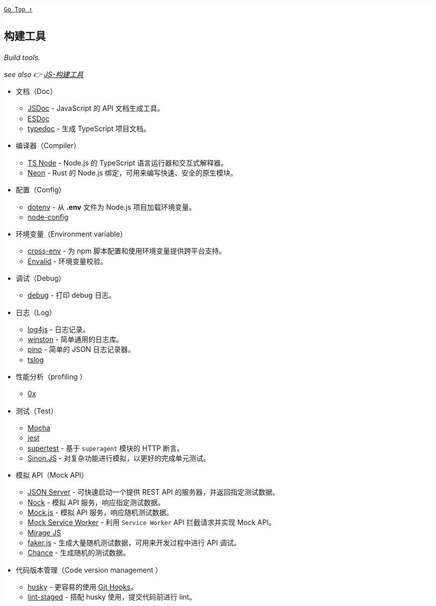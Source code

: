 [`Go Top ↑`](#awesome-nodejs-list)

## 构建工具

*Build tools.*

_see also 👉  [JS-构建工具](./awesome-web-front-end.md#构建工具)_

- 文档（Doc）
  - [JSDoc](https://jsdoc.app/) - JavaScript 的 API 文档生成工具。
  - [ESDoc](https://esdoc.org/)
  - [typedoc](https://typedoc.org/) - 生成 TypeScript 项目文档。

- 编译器（Compiler）
  - [TS Node](https://github.com/TypeStrong/ts-node) - Node.js 的 TypeScript 语言运行器和交互式解释器。
  - [Neon](https://neon-bindings.com/) - Rust 的 Node.js 绑定，可用来编写快速、安全的原生模块。
 
- 配置（Config）
  - [dotenv](https://github.com/motdotla/dotenv) - 从 **.env** 文件为 Node.js 项目加载环境变量。
  - [node-config](https://github.com/lorenwest/node-config)
  
- 环境变量（Environment variable）
  - [cross-env](https://github.com/kentcdodds/cross-env) - 为 npm 脚本配置和使用环境变量提供跨平台支持。
  - [Envalid](https://github.com/af/envalid) - 环境变量校验。
  
- 调试（Debug）
  - [debug](https://github.com/visionmedia/debug) - 打印 debug 日志。
  
- 日志（Log）
  - [log4js](https://github.com/log4js-node/log4js-node) - 日志记录。
  - [winston](https://github.com/winstonjs/winston) - 简单通用的日志库。
  - [pino](https://getpino.io/) - 简单的 JSON 日志记录器。
  - [tslog](https://tslog.js.org/)
  
- 性能分析（profiling ）
  - [0x](https://github.com/davidmarkclements/0x)

- 测试（Test）
  - [Mocha](https://mochajs.org/)
  - [jest](https://jestjs.io/)
  - [supertest](https://github.com/visionmedia/supertest) - 基于 `superagent` 模块的 HTTP 断言。
  - [Sinon.JS](https://sinonjs.org/) - 对复杂功能进行模拟，以更好的完成单元测试。

- 模拟 API（Mock API）
  - [JSON Server](https://github.com/typicode/json-serve) - 可快速启动一个提供 REST API 的服务器，并返回指定测试数据。  
  - [Nock](https://github.com/nock/nock) - 模拟 API 服务，响应指定测试数据。
  - [Mock.js](http://mockjs.com/) - 模拟 API 服务，响应随机测试数据。
  - [Mock Service Worker](https://mswjs.io/) - 利用 `Service Worker` API 拦截请求并实现 Mock API。
  - [Mirage JS](https://miragejs.com/)
  - [faker.js](https://github.com/marak/faker.js) - 生成大量随机测试数据，可用来开发过程中进行 API 调试。
  - [Chance](https://chancejs.com/) - 生成随机的测试数据。
  
- 代码版本管理（Code version management ）
  - [husky](https://github.com/typicode/husky) - 更容易的使用 [Git Hooks](https://git-scm.com/book/it/v2/Customizing-Git-Git-Hooks)。
  - [lint-staged](https://www.npmjs.com/package/lint-staged) - 搭配 husky 使用，提交代码前进行 lint。
  